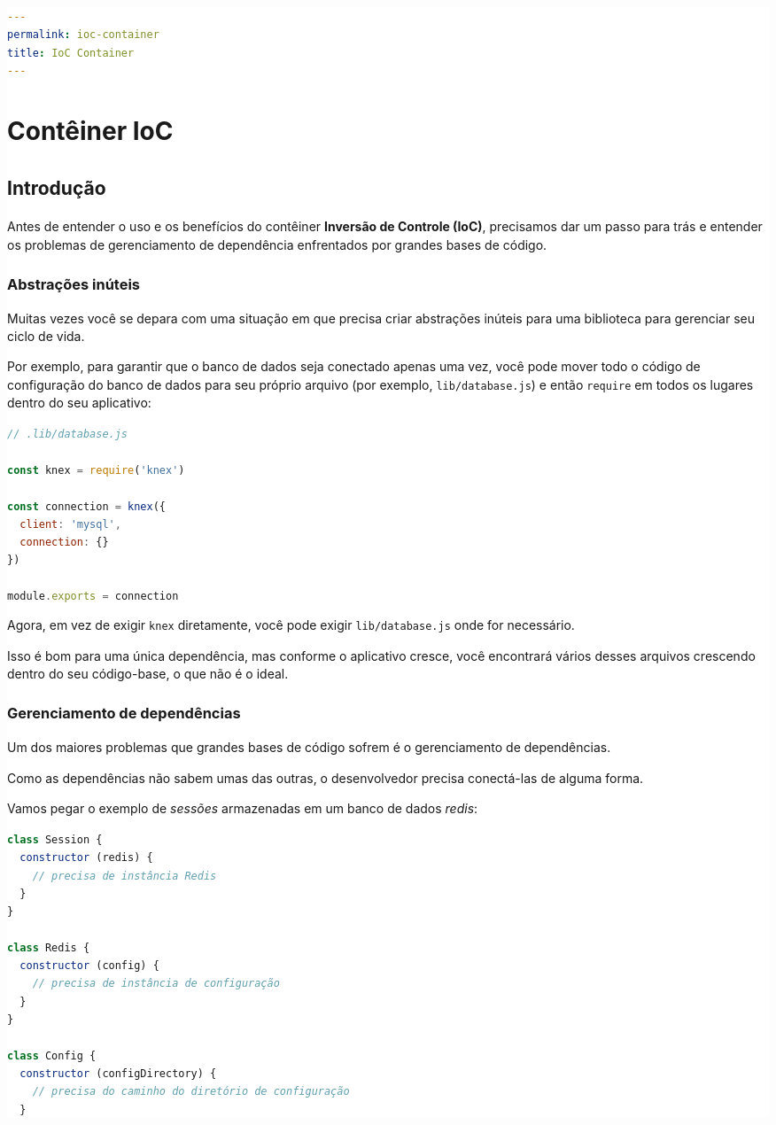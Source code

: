 ```yaml
---
permalink: ioc-container
title: IoC Container
---
```


# Contêiner IoC

## Introdução
Antes de entender o uso e os benefícios do contêiner **Inversão de Controle (IoC)**, precisamos dar um passo para trás e entender os problemas de gerenciamento de dependência enfrentados por grandes bases de código.

### Abstrações inúteis
Muitas vezes você se depara com uma situação em que precisa criar abstrações inúteis para uma biblioteca para gerenciar seu ciclo de vida.

Por exemplo, para garantir que o banco de dados seja conectado apenas uma vez, você pode mover todo o código de configuração do banco de dados para seu próprio arquivo (por exemplo, `lib/database.js`) e então `require` em todos os lugares dentro do seu aplicativo:

```js
// .lib/database.js

const knex = require('knex')

const connection = knex({
  client: 'mysql',
  connection: {}
})

module.exports = connection
```

Agora, em vez de exigir `knex` diretamente, você pode exigir `lib/database.js` onde for necessário.

Isso é bom para uma única dependência, mas conforme o aplicativo cresce, você encontrará vários desses arquivos crescendo dentro do seu código-base, o que não é o ideal.

### Gerenciamento de dependências
Um dos maiores problemas que grandes bases de código sofrem é o gerenciamento de dependências.

Como as dependências não sabem umas das outras, o desenvolvedor precisa conectá-las de alguma forma.

Vamos pegar o exemplo de *sessões* armazenadas em um banco de dados *redis*:

```js
class Session {
  constructor (redis) {
    // precisa de instância Redis
  }
}

class Redis {
  constructor (config) {
    // precisa de instância de configuração
  }
}

class Config {
  constructor (configDirectory) {
    // precisa do caminho do diretório de configuração
  }
```